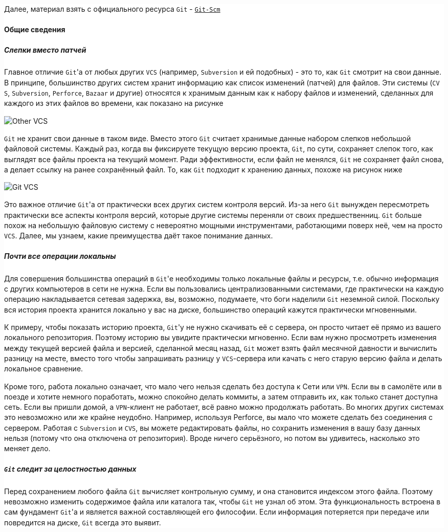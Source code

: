 Далее, материал взять с официального ресурса `Git` - [`Git-Scm`](https://git-scm.com)

#### Общие сведения

##### Слепки вместо патчей

Главное отличие `Git`'а от любых других `VCS` (например, `Subversion` и ей подобных) - это то, как `Git` смотрит на свои данные. В принципе, большинство других систем хранит информацию как список изменений (патчей) для файлов. Эти системы (`CVS`, `Subversion`, `Perforce`, `Bazaar` и другие) относятся к хранимым данным как к набору файлов и изменений, сделанных для каждого из этих файлов во времени, как показано на рисунке

![Other VCS](https://raw.githubusercontent.com/BasePractice/c_programming/master/02.VerControlSystem/git_other_vcs_data.png)

`Git` не хранит свои данные в таком виде. Вместо этого `Git` считает хранимые данные набором слепков небольшой файловой системы. Каждый раз, когда вы фиксируете текущую версию проекта, `Git`, по сути, сохраняет слепок того, как выглядят все файлы проекта на текущий момент. Ради эффективности, если файл не менялся, `Git` не сохраняет файл снова, а делает ссылку на ранее сохранённый файл. То, как `Git` подходит к хранению данных, похоже на рисунок ниже

![Git VCS](https://raw.githubusercontent.com/BasePractice/c_programming/master/02.VerControlSystem/git_inter_data.png)

Это важное отличие `Git`'а от практически всех других систем контроля версий. Из-за него `Git` вынужден пересмотреть практически все аспекты контроля версий, которые другие системы переняли от своих предшественниц. `Git` больше похож на небольшую файловую систему с невероятно мощными инструментами, работающими поверх неё, чем на просто `VCS`. Далее, мы узнаем, какие преимущества даёт такое понимание данных.

##### Почти все операции локальны

Для совершения большинства операций в `Git`'е необходимы только локальные файлы и ресурсы, т.е. обычно информация с других компьютеров в сети не нужна. Если вы пользовались централизованными системами, где практически на каждую операцию накладывается сетевая задержка, вы, возможно, подумаете, что боги наделили `Git` неземной силой. Поскольку вся история проекта хранится локально у вас на диске, большинство операций кажутся практически мгновенными.

К примеру, чтобы показать историю проекта, `Git`'у не нужно скачивать её с сервера, он просто читает её прямо из вашего локального репозитория. Поэтому историю вы увидите практически мгновенно. Если вам нужно просмотреть изменения между текущей версией файла и версией, сделанной месяц назад, `Git` может взять файл месячной давности и вычислить разницу на месте, вместо того чтобы запрашивать разницу у `VCS`-сервера или качать с него старую версию файла и делать локальное сравнение.

Кроме того, работа локально означает, что мало чего нельзя сделать без доступа к Сети или `VPN`. Если вы в самолёте или в поезде и хотите немного поработать, можно спокойно делать коммиты, а затем отправить их, как только станет доступна сеть. Если вы пришли домой, а `VPN`-клиент не работает, всё равно можно продолжать работать. Во многих других системах это невозможно или же крайне неудобно. Например, используя Perforce, вы мало что можете сделать без соединения с сервером. Работая с `Subversion` и `CVS`, вы можете редактировать файлы, но сохранить изменения в вашу базу данных нельзя (потому что она отключена от репозитория). Вроде ничего серьёзного, но потом вы удивитесь, насколько это меняет дело.

##### `Git` следит за целостностью данных

Перед сохранением любого файла `Git` вычисляет контрольную сумму, и она становится индексом этого файла. Поэтому невозможно изменить содержимое файла или каталога так, чтобы `Git` не узнал об этом. Эта функциональность встроена в сам фундамент `Git`'а и является важной составляющей его философии. Если информация потеряется при передаче или повредится на диске, `Git` всегда это выявит.
